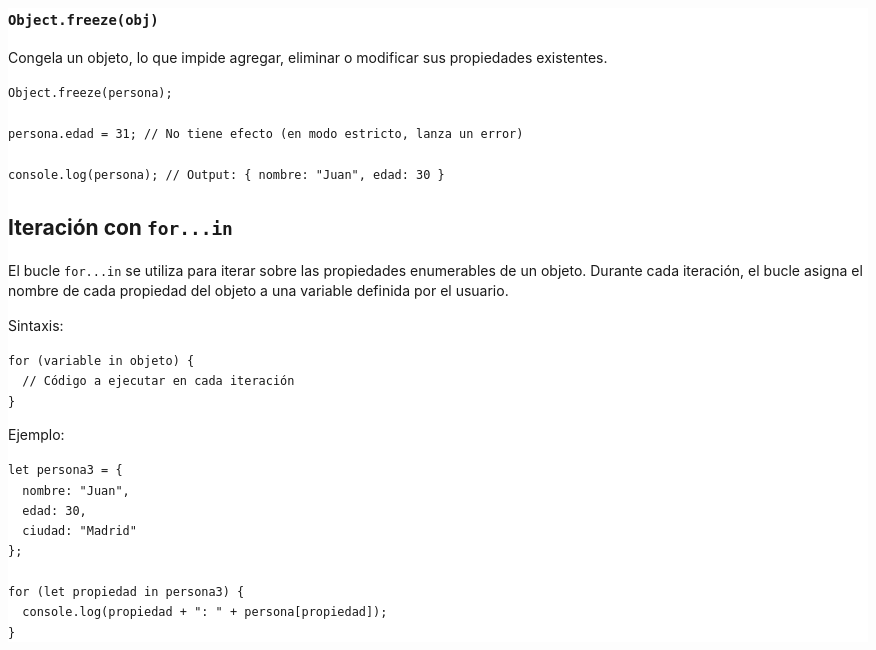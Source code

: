 ### `Object.freeze(obj)`

Congela un objeto, lo que impide agregar, eliminar o modificar sus propiedades existentes.

```
Object.freeze(persona);

persona.edad = 31; // No tiene efecto (en modo estricto, lanza un error)

console.log(persona); // Output: { nombre: "Juan", edad: 30 }
```


## Iteración con `for...in`

El bucle `for...in` se utiliza para iterar sobre las propiedades enumerables de un objeto. Durante cada iteración, el bucle asigna el nombre de cada propiedad del objeto a una variable definida por el usuario.

Sintaxis:

```
for (variable in objeto) {
  // Código a ejecutar en cada iteración
}
```

Ejemplo:

```
let persona3 = {
  nombre: "Juan",
  edad: 30,
  ciudad: "Madrid"
};

for (let propiedad in persona3) {
  console.log(propiedad + ": " + persona[propiedad]);
}
```
